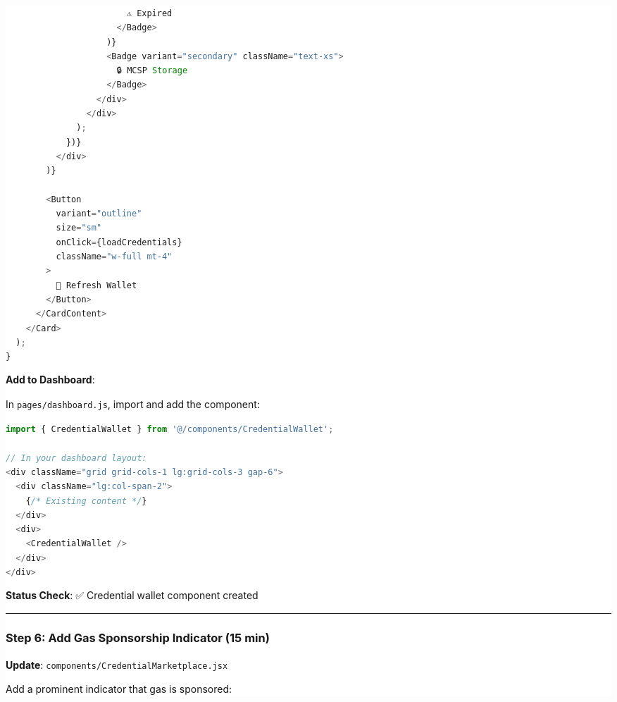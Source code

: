 ```javascript
                        ⚠️ Expired
                      </Badge>
                    )}
                    <Badge variant="secondary" className="text-xs">
                      🔒 MCSP Storage
                    </Badge>
                  </div>
                </div>
              );
            })}
          </div>
        )}
        
        <Button 
          variant="outline" 
          size="sm" 
          onClick={loadCredentials}
          className="w-full mt-4"
        >
          🔄 Refresh Wallet
        </Button>
      </CardContent>
    </Card>
  );
}
```

**Add to Dashboard**:

In `pages/dashboard.js`, import and add the component:

```javascript
import { CredentialWallet } from '@/components/CredentialWallet';

// In your dashboard layout:
<div className="grid grid-cols-1 lg:grid-cols-3 gap-6">
  <div className="lg:col-span-2">
    {/* Existing content */}
  </div>
  <div>
    <CredentialWallet />
  </div>
</div>
```

**Status Check**: ✅ Credential wallet component created

---

### Step 6: Add Gas Sponsorship Indicator (15 min)

**Update**: `components/CredentialMarketplace.jsx`

Add a prominent indicator that gas is sponsored:
